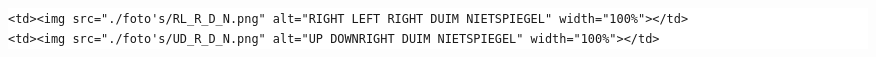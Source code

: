     <td><img src="./foto's/RL_R_D_N.png" alt="RIGHT LEFT RIGHT DUIM NIETSPIEGEL" width="100%"></td>
    <td><img src="./foto's/UD_R_D_N.png" alt="UP DOWNRIGHT DUIM NIETSPIEGEL" width="100%"></td>